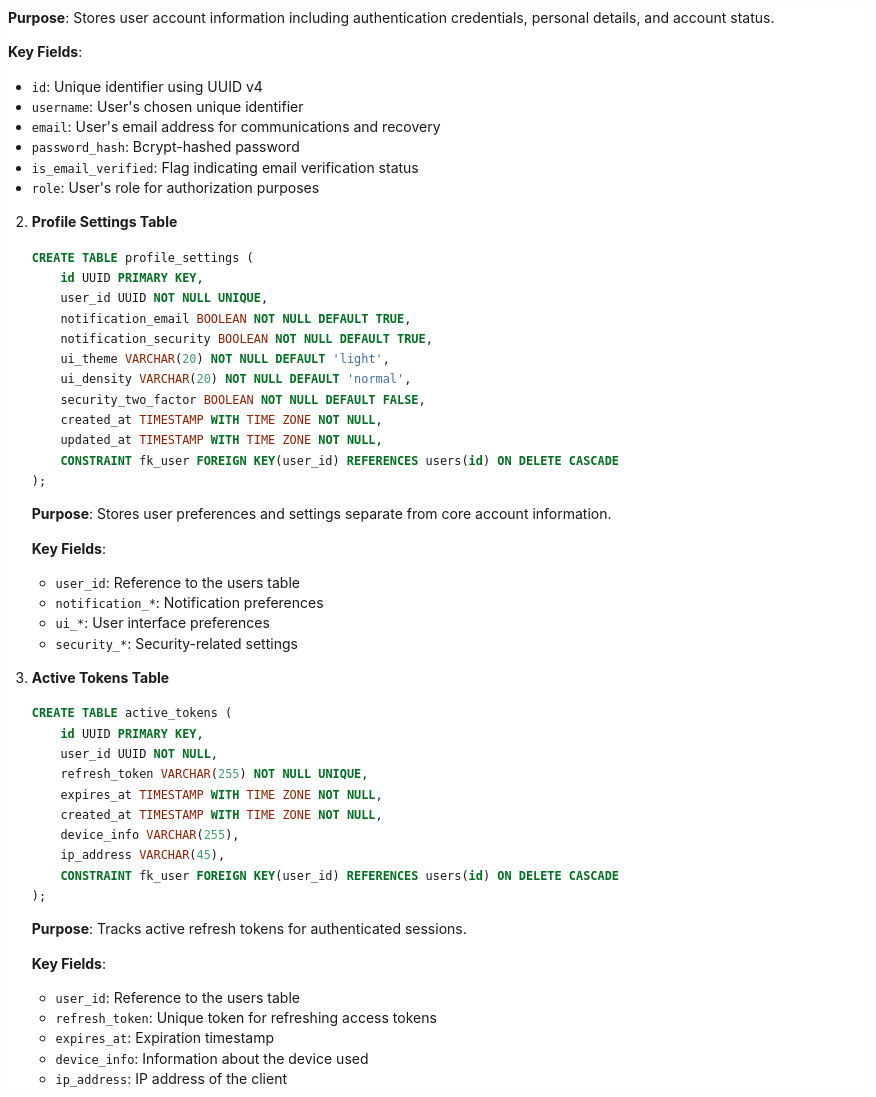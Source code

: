    **Purpose**: Stores user account information including authentication credentials, personal details, and account status.

   **Key Fields**:
   - `id`: Unique identifier using UUID v4
   - `username`: User's chosen unique identifier
   - `email`: User's email address for communications and recovery
   - `password_hash`: Bcrypt-hashed password
   - `is_email_verified`: Flag indicating email verification status
   - `role`: User's role for authorization purposes

2. **Profile Settings Table**
   ```sql
   CREATE TABLE profile_settings (
       id UUID PRIMARY KEY,
       user_id UUID NOT NULL UNIQUE,
       notification_email BOOLEAN NOT NULL DEFAULT TRUE,
       notification_security BOOLEAN NOT NULL DEFAULT TRUE,
       ui_theme VARCHAR(20) NOT NULL DEFAULT 'light',
       ui_density VARCHAR(20) NOT NULL DEFAULT 'normal',
       security_two_factor BOOLEAN NOT NULL DEFAULT FALSE,
       created_at TIMESTAMP WITH TIME ZONE NOT NULL,
       updated_at TIMESTAMP WITH TIME ZONE NOT NULL,
       CONSTRAINT fk_user FOREIGN KEY(user_id) REFERENCES users(id) ON DELETE CASCADE
   );
   ```

   **Purpose**: Stores user preferences and settings separate from core account information.

   **Key Fields**:
   - `user_id`: Reference to the users table
   - `notification_*`: Notification preferences
   - `ui_*`: User interface preferences
   - `security_*`: Security-related settings

3. **Active Tokens Table**
   ```sql
   CREATE TABLE active_tokens (
       id UUID PRIMARY KEY,
       user_id UUID NOT NULL,
       refresh_token VARCHAR(255) NOT NULL UNIQUE,
       expires_at TIMESTAMP WITH TIME ZONE NOT NULL,
       created_at TIMESTAMP WITH TIME ZONE NOT NULL,
       device_info VARCHAR(255),
       ip_address VARCHAR(45),
       CONSTRAINT fk_user FOREIGN KEY(user_id) REFERENCES users(id) ON DELETE CASCADE
   );
   ```

   **Purpose**: Tracks active refresh tokens for authenticated sessions.

   **Key Fields**:
   - `user_id`: Reference to the users table
   - `refresh_token`: Unique token for refreshing access tokens
   - `expires_at`: Expiration timestamp
   - `device_info`: Information about the device used
   - `ip_address`: IP address of the client
